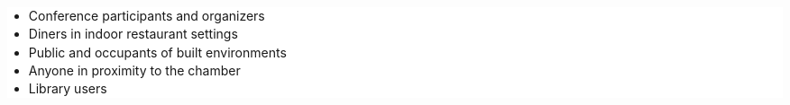 * Conference participants and organizers
* Diners in indoor restaurant settings
* Public and occupants of built environments
* Anyone in proximity to the chamber
* Library users